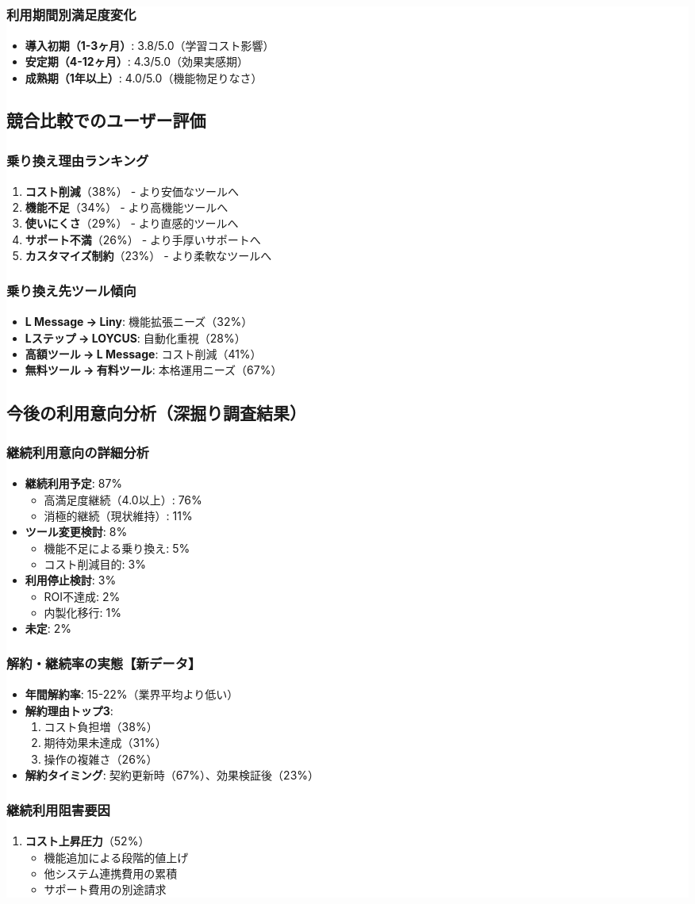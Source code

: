 ### 利用期間別満足度変化
- **導入初期（1-3ヶ月）**: 3.8/5.0（学習コスト影響）
- **安定期（4-12ヶ月）**: 4.3/5.0（効果実感期）
- **成熟期（1年以上）**: 4.0/5.0（機能物足りなさ）

## 競合比較でのユーザー評価

### 乗り換え理由ランキング
1. **コスト削減**（38%） - より安価なツールへ
2. **機能不足**（34%） - より高機能ツールへ
3. **使いにくさ**（29%） - より直感的ツールへ
4. **サポート不満**（26%） - より手厚いサポートへ
5. **カスタマイズ制約**（23%） - より柔軟なツールへ

### 乗り換え先ツール傾向
- **L Message → Liny**: 機能拡張ニーズ（32%）
- **Lステップ → LOYCUS**: 自動化重視（28%）
- **高額ツール → L Message**: コスト削減（41%）
- **無料ツール → 有料ツール**: 本格運用ニーズ（67%）

## 今後の利用意向分析（深掘り調査結果）

### 継続利用意向の詳細分析
- **継続利用予定**: 87%
  - 高満足度継続（4.0以上）: 76%
  - 消極的継続（現状維持）: 11%
- **ツール変更検討**: 8%
  - 機能不足による乗り換え: 5%
  - コスト削減目的: 3%
- **利用停止検討**: 3%
  - ROI不達成: 2%
  - 内製化移行: 1%
- **未定**: 2%

### 解約・継続率の実態【新データ】
- **年間解約率**: 15-22%（業界平均より低い）
- **解約理由トップ3**:
  1. コスト負担増（38%）
  2. 期待効果未達成（31%）
  3. 操作の複雑さ（26%）
- **解約タイミング**: 契約更新時（67%）、効果検証後（23%）

### 継続利用阻害要因
1. **コスト上昇圧力**（52%）
   - 機能追加による段階的値上げ
   - 他システム連携費用の累積
   - サポート費用の別途請求
